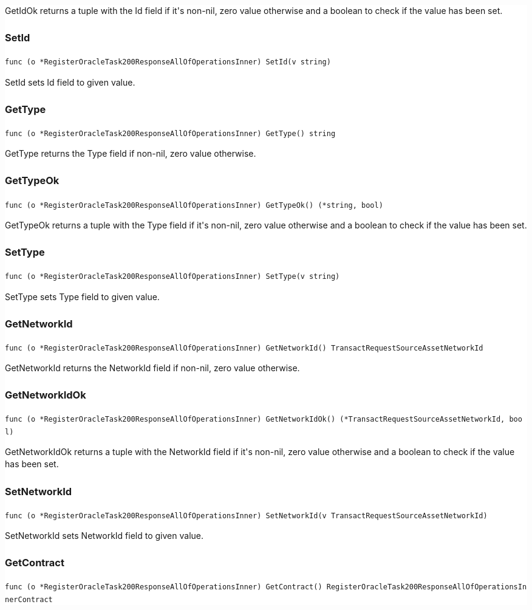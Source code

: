 GetIdOk returns a tuple with the Id field if it's non-nil, zero value otherwise
and a boolean to check if the value has been set.

### SetId

`func (o *RegisterOracleTask200ResponseAllOfOperationsInner) SetId(v string)`

SetId sets Id field to given value.


### GetType

`func (o *RegisterOracleTask200ResponseAllOfOperationsInner) GetType() string`

GetType returns the Type field if non-nil, zero value otherwise.

### GetTypeOk

`func (o *RegisterOracleTask200ResponseAllOfOperationsInner) GetTypeOk() (*string, bool)`

GetTypeOk returns a tuple with the Type field if it's non-nil, zero value otherwise
and a boolean to check if the value has been set.

### SetType

`func (o *RegisterOracleTask200ResponseAllOfOperationsInner) SetType(v string)`

SetType sets Type field to given value.


### GetNetworkId

`func (o *RegisterOracleTask200ResponseAllOfOperationsInner) GetNetworkId() TransactRequestSourceAssetNetworkId`

GetNetworkId returns the NetworkId field if non-nil, zero value otherwise.

### GetNetworkIdOk

`func (o *RegisterOracleTask200ResponseAllOfOperationsInner) GetNetworkIdOk() (*TransactRequestSourceAssetNetworkId, bool)`

GetNetworkIdOk returns a tuple with the NetworkId field if it's non-nil, zero value otherwise
and a boolean to check if the value has been set.

### SetNetworkId

`func (o *RegisterOracleTask200ResponseAllOfOperationsInner) SetNetworkId(v TransactRequestSourceAssetNetworkId)`

SetNetworkId sets NetworkId field to given value.


### GetContract

`func (o *RegisterOracleTask200ResponseAllOfOperationsInner) GetContract() RegisterOracleTask200ResponseAllOfOperationsInnerContract`
